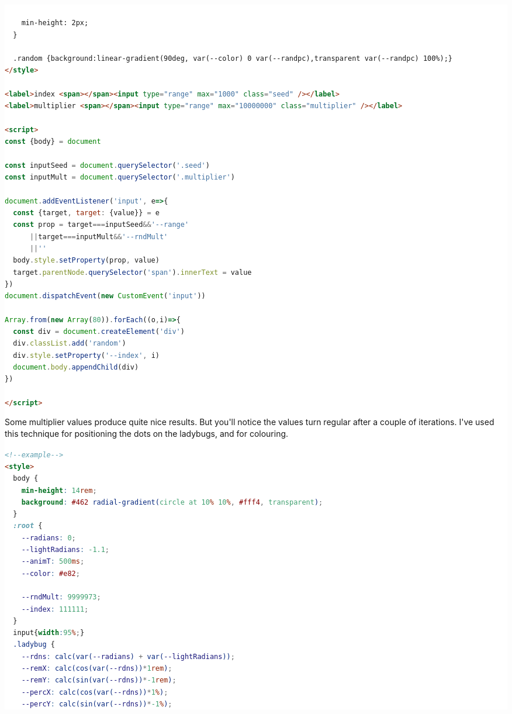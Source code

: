 ```html
    
    min-height: 2px;
  }

  .random {background:linear-gradient(90deg, var(--color) 0 var(--randpc),transparent var(--randpc) 100%);}
</style>

<label>index <span></span><input type="range" max="1000" class="seed" /></label>
<label>multiplier <span></span><input type="range" max="10000000" class="multiplier" /></label>

<script>
const {body} = document

const inputSeed = document.querySelector('.seed')
const inputMult = document.querySelector('.multiplier')

document.addEventListener('input', e=>{
  const {target, target: {value}} = e
  const prop = target===inputSeed&&'--range'
      ||target===inputMult&&'--rndMult'
      ||''
  body.style.setProperty(prop, value)
  target.parentNode.querySelector('span').innerText = value
})
document.dispatchEvent(new CustomEvent('input'))

Array.from(new Array(80)).forEach((o,i)=>{
  const div = document.createElement('div')
  div.classList.add('random')
  div.style.setProperty('--index', i)
  document.body.appendChild(div)
})

</script>
```

Some multiplier values produce quite nice results. But you'll notice the values turn regular after a couple of iterations.
I've used this technique for positioning the dots on the ladybugs, and for colouring.

```html
<!--example-->
<style>
  body {
    min-height: 14rem;
    background: #462 radial-gradient(circle at 10% 10%, #fff4, transparent);
  }
  :root {
    --radians: 0;
    --lightRadians: -1.1;
    --animT: 500ms;
    --color: #e82;

    --rndMult: 9999973;
    --index: 111111;
  }
  input{width:95%;}
  .ladybug {
    --rdns: calc(var(--radians) + var(--lightRadians));
    --remX: calc(cos(var(--rdns))*1rem);
    --remY: calc(sin(var(--rdns))*-1rem);
    --percX: calc(cos(var(--rdns))*1%);
    --percY: calc(sin(var(--rdns))*-1%);
```